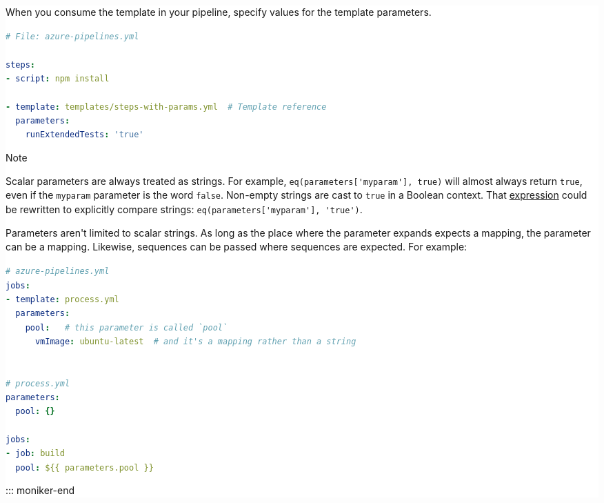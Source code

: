 When you consume the template in your pipeline, specify values for
the template parameters.

```yaml
# File: azure-pipelines.yml

steps:
- script: npm install
  
- template: templates/steps-with-params.yml  # Template reference
  parameters:
    runExtendedTests: 'true'
```

> [!Note]
> Scalar parameters are always treated as strings.
> For example, `eq(parameters['myparam'], true)` will almost always return `true`, even if the `myparam` parameter is the word `false`.
> Non-empty strings are cast to `true` in a Boolean context.
> That [expression](expressions.md) could be rewritten to explicitly compare strings: `eq(parameters['myparam'], 'true')`.

Parameters aren't limited to scalar strings.
As long as the place where the parameter expands expects a mapping, the parameter can be a mapping.
Likewise, sequences can be passed where sequences are expected.
For example:

```yaml
# azure-pipelines.yml
jobs:
- template: process.yml
  parameters:
    pool:   # this parameter is called `pool`
      vmImage: ubuntu-latest  # and it's a mapping rather than a string


# process.yml
parameters:
  pool: {}

jobs:
- job: build
  pool: ${{ parameters.pool }}
```

::: moniker-end
